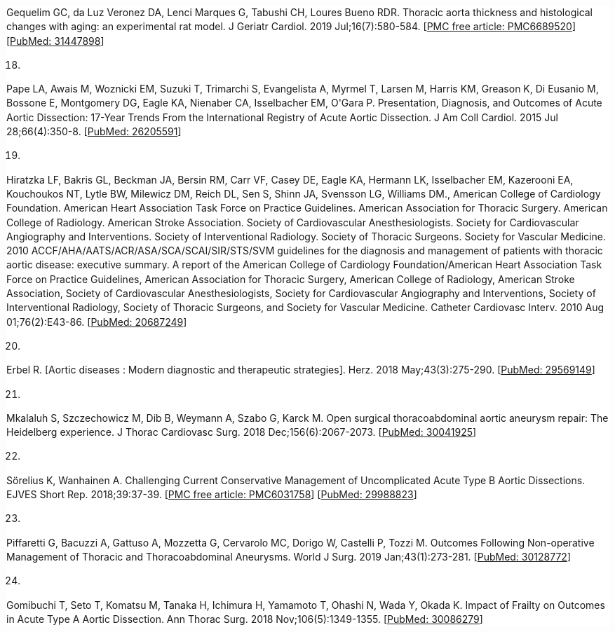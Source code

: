 Gequelim GC, da Luz Veronez DA, Lenci Marques G, Tabushi CH, Loures Bueno RDR. Thoracic aorta thickness and histological changes with aging: an experimental rat model. J Geriatr Cardiol. 2019 Jul;16(7):580-584. \[[PMC free article: PMC6689520](/pmc/articles/PMC6689520/)\] \[[PubMed: 31447898](https://pubmed.ncbi.nlm.nih.gov/31447898)\]

18.

Pape LA, Awais M, Woznicki EM, Suzuki T, Trimarchi S, Evangelista A, Myrmel T, Larsen M, Harris KM, Greason K, Di Eusanio M, Bossone E, Montgomery DG, Eagle KA, Nienaber CA, Isselbacher EM, O'Gara P. Presentation, Diagnosis, and Outcomes of Acute Aortic Dissection: 17-Year Trends From the International Registry of Acute Aortic Dissection. J Am Coll Cardiol. 2015 Jul 28;66(4):350-8. \[[PubMed: 26205591](https://pubmed.ncbi.nlm.nih.gov/26205591)\]

19.

Hiratzka LF, Bakris GL, Beckman JA, Bersin RM, Carr VF, Casey DE, Eagle KA, Hermann LK, Isselbacher EM, Kazerooni EA, Kouchoukos NT, Lytle BW, Milewicz DM, Reich DL, Sen S, Shinn JA, Svensson LG, Williams DM., American College of Cardiology Foundation. American Heart Association Task Force on Practice Guidelines. American Association for Thoracic Surgery. American College of Radiology. American Stroke Association. Society of Cardiovascular Anesthesiologists. Society for Cardiovascular Angiography and Interventions. Society of Interventional Radiology. Society of Thoracic Surgeons. Society for Vascular Medicine. 2010 ACCF/AHA/AATS/ACR/ASA/SCA/SCAI/SIR/STS/SVM guidelines for the diagnosis and management of patients with thoracic aortic disease: executive summary. A report of the American College of Cardiology Foundation/American Heart Association Task Force on Practice Guidelines, American Association for Thoracic Surgery, American College of Radiology, American Stroke Association, Society of Cardiovascular Anesthesiologists, Society for Cardiovascular Angiography and Interventions, Society of Interventional Radiology, Society of Thoracic Surgeons, and Society for Vascular Medicine. Catheter Cardiovasc Interv. 2010 Aug 01;76(2):E43-86. \[[PubMed: 20687249](https://pubmed.ncbi.nlm.nih.gov/20687249)\]

20.

Erbel R. [Aortic diseases : Modern diagnostic and therapeutic strategies]. Herz. 2018 May;43(3):275-290. \[[PubMed: 29569149](https://pubmed.ncbi.nlm.nih.gov/29569149)\]

21.

Mkalaluh S, Szczechowicz M, Dib B, Weymann A, Szabo G, Karck M. Open surgical thoracoabdominal aortic aneurysm repair: The Heidelberg experience. J Thorac Cardiovasc Surg. 2018 Dec;156(6):2067-2073. \[[PubMed: 30041925](https://pubmed.ncbi.nlm.nih.gov/30041925)\]

22.

Sörelius K, Wanhainen A. Challenging Current Conservative Management of Uncomplicated Acute Type B Aortic Dissections. EJVES Short Rep. 2018;39:37-39. \[[PMC free article: PMC6031758](/pmc/articles/PMC6031758/)\] \[[PubMed: 29988823](https://pubmed.ncbi.nlm.nih.gov/29988823)\]

23.

Piffaretti G, Bacuzzi A, Gattuso A, Mozzetta G, Cervarolo MC, Dorigo W, Castelli P, Tozzi M. Outcomes Following Non-operative Management of Thoracic and Thoracoabdominal Aneurysms. World J Surg. 2019 Jan;43(1):273-281. \[[PubMed: 30128772](https://pubmed.ncbi.nlm.nih.gov/30128772)\]

24.

Gomibuchi T, Seto T, Komatsu M, Tanaka H, Ichimura H, Yamamoto T, Ohashi N, Wada Y, Okada K. Impact of Frailty on Outcomes in Acute Type A Aortic Dissection. Ann Thorac Surg. 2018 Nov;106(5):1349-1355. \[[PubMed: 30086279](https://pubmed.ncbi.nlm.nih.gov/30086279)\]
